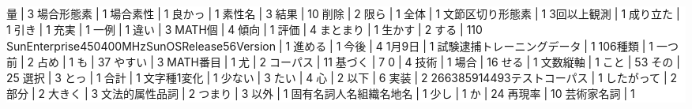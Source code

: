 量 | 3
場合形態素 | 1
場合素性 | 1
良かっ | 1
素性名 | 3
結果 | 10
削除 | 2
限ら | 1
全体 | 1
文節区切り形態素 | 1
3回以上観測 | 1
成り立た | 1
引き | 1
充実 | 1
一例 | 1
違い | 3
MATH個 | 4
傾向 | 1
評価 | 4
まとまり | 1
生かす | 2
する | 110
SunEnterprise450400MHzSunOSRelease56Version | 1
進める | 1
今後 | 4
1月9日 | 1
試験逮捕トレーニングデータ | 1
106種類 | 1
一つ前 | 2
占め | 1
も | 37
やすい | 3
MATH番目 | 1
尤 | 2
コーパス | 11
基づく | 7
0 | 4
技術 | 1
場合 | 16
せる | 1
文数縦軸 | 1
こと | 53
その | 25
選択 | 3
とっ | 1
合計 | 1
文字種1変化 | 1
少ない | 3
たい | 4
心 | 2
以下 | 6
実装 | 2
266385914493テストコーパス | 1
したがって | 2
部分 | 2
大きく | 3
文法的属性品詞 | 2
つまり | 3
以外 | 1
固有名詞人名組織名地名 | 1
少し | 1
か | 24
再現率 | 10
芸術家名詞 | 1